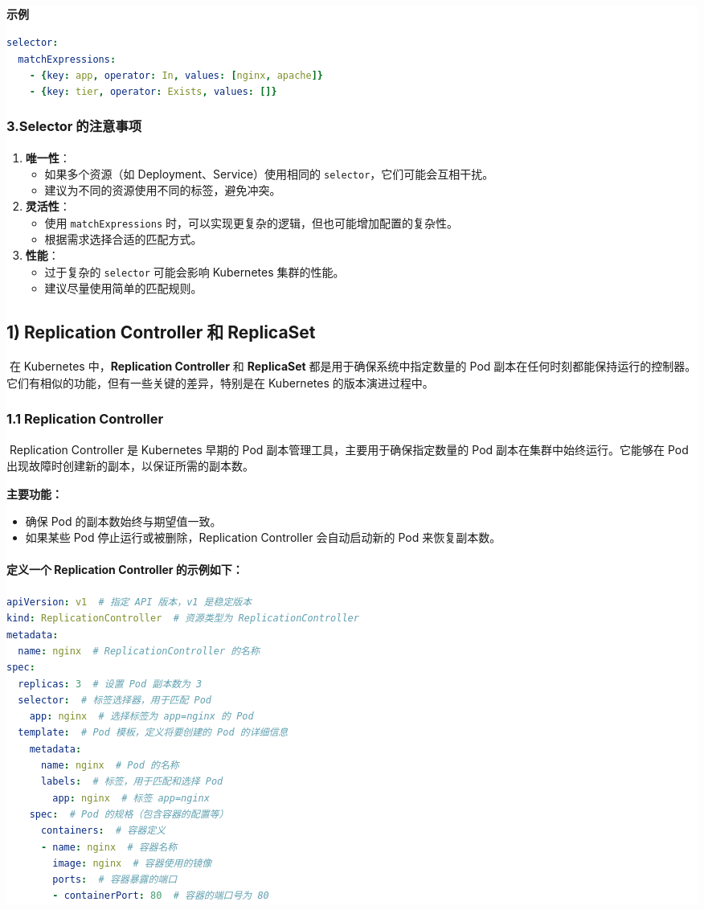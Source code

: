 **示例**

```yaml
selector:
  matchExpressions:
    - {key: app, operator: In, values: [nginx, apache]}
    - {key: tier, operator: Exists, values: []}
```

### 3.Selector 的注意事项

1. **唯一性**：
   - 如果多个资源（如 Deployment、Service）使用相同的 `selector`，它们可能会互相干扰。
   - 建议为不同的资源使用不同的标签，避免冲突。
2. **灵活性**：
   - 使用 `matchExpressions` 时，可以实现更复杂的逻辑，但也可能增加配置的复杂性。
   - 根据需求选择合适的匹配方式。
3. **性能**：
   - 过于复杂的 `selector` 可能会影响 Kubernetes 集群的性能。
   - 建议尽量使用简单的匹配规则。

## 1) Replication Controller 和 ReplicaSet

​	在 Kubernetes 中，**Replication Controller** 和 **ReplicaSet** 都是用于确保系统中指定数量的 Pod 副本在任何时刻都能保持运行的控制器。它们有相似的功能，但有一些关键的差异，特别是在 Kubernetes 的版本演进过程中。

### 1.1 Replication Controller

​	Replication Controller 是 Kubernetes 早期的 Pod 副本管理工具，主要用于确保指定数量的 Pod 副本在集群中始终运行。它能够在 Pod 出现故障时创建新的副本，以保证所需的副本数。

**主要功能：**

- 确保 Pod 的副本数始终与期望值一致。
- 如果某些 Pod 停止运行或被删除，Replication Controller 会自动启动新的 Pod 来恢复副本数。

#### 定义一个 Replication Controller 的示例如下：

```yaml
apiVersion: v1  # 指定 API 版本，v1 是稳定版本
kind: ReplicationController  # 资源类型为 ReplicationController
metadata:
  name: nginx  # ReplicationController 的名称
spec:
  replicas: 3  # 设置 Pod 副本数为 3
  selector:  # 标签选择器，用于匹配 Pod
    app: nginx  # 选择标签为 app=nginx 的 Pod
  template:  # Pod 模板，定义将要创建的 Pod 的详细信息
    metadata:
      name: nginx  # Pod 的名称
      labels:  # 标签，用于匹配和选择 Pod
        app: nginx  # 标签 app=nginx
    spec:  # Pod 的规格（包含容器的配置等）
      containers:  # 容器定义
      - name: nginx  # 容器名称
        image: nginx  # 容器使用的镜像
        ports:  # 容器暴露的端口
        - containerPort: 80  # 容器的端口号为 80
```
